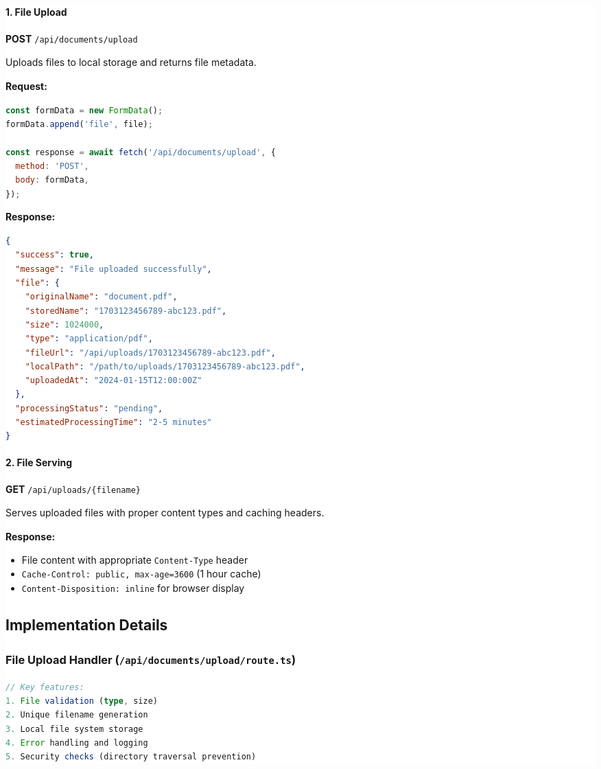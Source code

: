 #### 1. File Upload
**POST** `/api/documents/upload`

Uploads files to local storage and returns file metadata.

**Request:**
```javascript
const formData = new FormData();
formData.append('file', file);

const response = await fetch('/api/documents/upload', {
  method: 'POST',
  body: formData,
});
```

**Response:**
```json
{
  "success": true,
  "message": "File uploaded successfully",
  "file": {
    "originalName": "document.pdf",
    "storedName": "1703123456789-abc123.pdf",
    "size": 1024000,
    "type": "application/pdf",
    "fileUrl": "/api/uploads/1703123456789-abc123.pdf",
    "localPath": "/path/to/uploads/1703123456789-abc123.pdf",
    "uploadedAt": "2024-01-15T12:00:00Z"
  },
  "processingStatus": "pending",
  "estimatedProcessingTime": "2-5 minutes"
}
```

#### 2. File Serving
**GET** `/api/uploads/{filename}`

Serves uploaded files with proper content types and caching headers.

**Response:**
- File content with appropriate `Content-Type` header
- `Cache-Control: public, max-age=3600` (1 hour cache)
- `Content-Disposition: inline` for browser display

## Implementation Details

### File Upload Handler (`/api/documents/upload/route.ts`)

```typescript
// Key features:
1. File validation (type, size)
2. Unique filename generation
3. Local file system storage
4. Error handling and logging
5. Security checks (directory traversal prevention)
```

